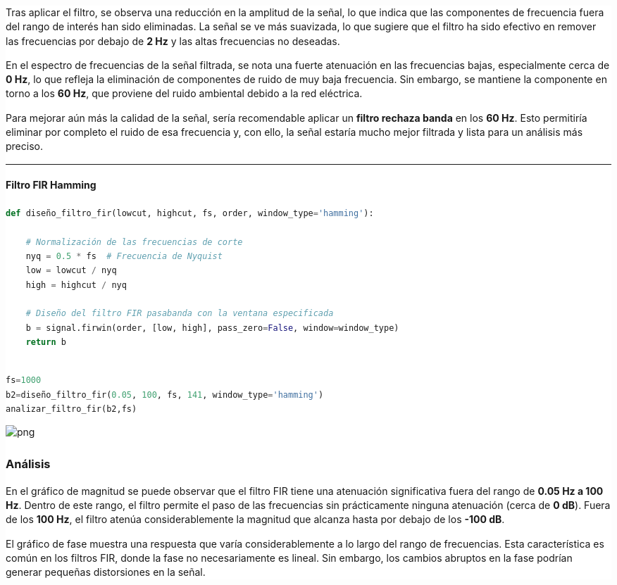 Tras aplicar el filtro, se observa una reducción en la amplitud de la señal, lo que indica que las componentes de frecuencia fuera del rango de interés han sido eliminadas. La señal se ve más suavizada, lo que sugiere que el filtro ha sido efectivo en remover las frecuencias por debajo de **2 Hz** y las altas frecuencias no deseadas.

En el espectro de frecuencias de la señal filtrada, se nota una fuerte atenuación en las frecuencias bajas, especialmente cerca de **0 Hz**, lo que refleja la eliminación de componentes de ruido de muy baja frecuencia. Sin embargo, se mantiene la componente en torno a los **60 Hz**, que proviene del ruido ambiental debido a la red eléctrica.

Para mejorar aún más la calidad de la señal, sería recomendable aplicar un **filtro rechaza banda** en los **60 Hz**. Esto permitiría eliminar por completo el ruido de esa frecuencia y, con ello, la señal estaría mucho mejor filtrada y lista para un análisis más preciso.

----


  <h4>Filtro FIR Hamming</h4>


```python
def diseño_filtro_fir(lowcut, highcut, fs, order, window_type='hamming'):

    # Normalización de las frecuencias de corte
    nyq = 0.5 * fs  # Frecuencia de Nyquist
    low = lowcut / nyq
    high = highcut / nyq

    # Diseño del filtro FIR pasabanda con la ventana especificada
    b = signal.firwin(order, [low, high], pass_zero=False, window=window_type)
    return b



```


```python
fs=1000
b2=diseño_filtro_fir(0.05, 100, fs, 141, window_type='hamming')
analizar_filtro_fir(b2,fs)
```


    
![png](LAB7_README_files/LAB7_README_39_0.png)
    


### Análisis

En el gráfico de magnitud se puede observar que el filtro FIR tiene una atenuación significativa fuera del rango de **0.05 Hz a 100 Hz**. Dentro de este rango, el filtro permite el paso de las frecuencias sin prácticamente ninguna atenuación (cerca de **0 dB**). Fuera de los **100 Hz**, el filtro atenúa considerablemente la magnitud que alcanza hasta por debajo de los **-100 dB**.

El gráfico de fase muestra una respuesta que varía considerablemente a lo largo del rango de frecuencias. Esta característica es común en los filtros FIR, donde la fase no necesariamente es lineal. Sin embargo, los cambios abruptos en la fase podrían generar pequeñas distorsiones en la señal.
